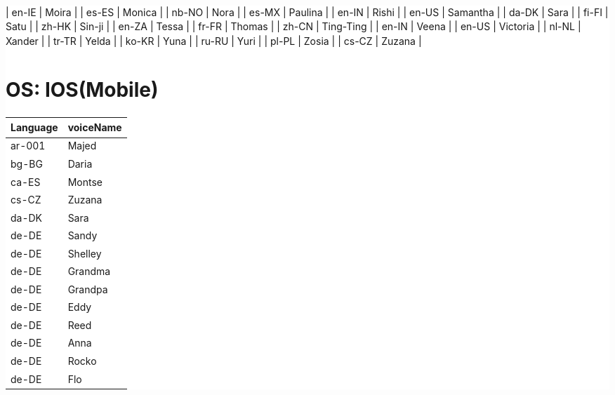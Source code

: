 | en-IE | Moira |
| es-ES | Monica |
| nb-NO | Nora |
| es-MX | Paulina |
| en-IN | Rishi |
| en-US | Samantha |
| da-DK | Sara |
| fi-FI | Satu |
| zh-HK | Sin-ji |
| en-ZA | Tessa |
| fr-FR | Thomas |
| zh-CN | Ting-Ting |
| en-IN | Veena |
| en-US | Victoria |
| nl-NL | Xander |
| tr-TR | Yelda |
| ko-KR | Yuna |
| ru-RU | Yuri |
| pl-PL | Zosia |
| cs-CZ | Zuzana |


# OS: IOS(Mobile)

| Language | voiceName |
| -------- | --------- |
| ar-001 | Majed |
| bg-BG | Daria |
| ca-ES | Montse |
| cs-CZ | Zuzana |
| da-DK | Sara |
| de-DE | Sandy |
| de-DE | Shelley |
| de-DE | Grandma |
| de-DE | Grandpa |
| de-DE | Eddy |
| de-DE | Reed |
| de-DE | Anna |
| de-DE | Rocko |
| de-DE | Flo |